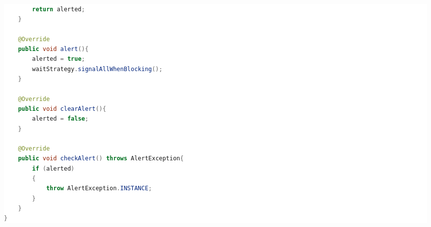 ```java
        return alerted;
    }

    @Override
    public void alert(){
        alerted = true;
        waitStrategy.signalAllWhenBlocking();
    }

    @Override
    public void clearAlert(){
        alerted = false;
    }

    @Override
    public void checkAlert() throws AlertException{
        if (alerted)
        {
            throw AlertException.INSTANCE;
        }
    }
}
```